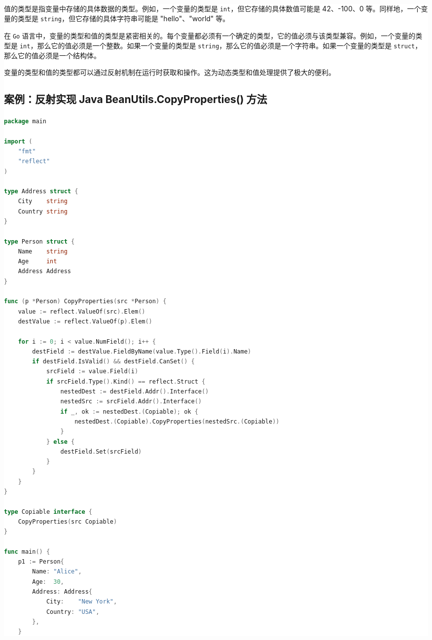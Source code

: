 值的类型是指变量中存储的具体数据的类型。例如，一个变量的类型是 `int`，但它存储的具体数值可能是 42、-100、0 等。同样地，一个变量的类型是 `string`，但它存储的具体字符串可能是 "hello"、"world" 等。

在 `Go` 语言中，变量的类型和值的类型是紧密相关的。每个变量都必须有一个确定的类型，它的值必须与该类型兼容。例如，一个变量的类型是 `int`，那么它的值必须是一个整数。如果一个变量的类型是 `string`，那么它的值必须是一个字符串。如果一个变量的类型是 `struct`，那么它的值必须是一个结构体。

变量的类型和值的类型都可以通过反射机制在运行时获取和操作。这为动态类型和值处理提供了极大的便利。

## 案例：反射实现 Java BeanUtils.CopyProperties() 方法

```go
package main

import (
    "fmt"
    "reflect"
)

type Address struct {
    City    string
    Country string
}

type Person struct {
    Name    string
    Age     int
    Address Address
}

func (p *Person) CopyProperties(src *Person) {
    value := reflect.ValueOf(src).Elem()
    destValue := reflect.ValueOf(p).Elem()

    for i := 0; i < value.NumField(); i++ {
        destField := destValue.FieldByName(value.Type().Field(i).Name)
        if destField.IsValid() && destField.CanSet() {
            srcField := value.Field(i)
            if srcField.Type().Kind() == reflect.Struct {
                nestedDest := destField.Addr().Interface()
                nestedSrc := srcField.Addr().Interface()
                if _, ok := nestedDest.(Copiable); ok {
                    nestedDest.(Copiable).CopyProperties(nestedSrc.(Copiable))
                }
            } else {
                destField.Set(srcField)
            }
        }
    }
}

type Copiable interface {
    CopyProperties(src Copiable)
}

func main() {
    p1 := Person{
        Name: "Alice",
        Age:  30,
        Address: Address{
            City:    "New York",
            Country: "USA",
        },
    }

```